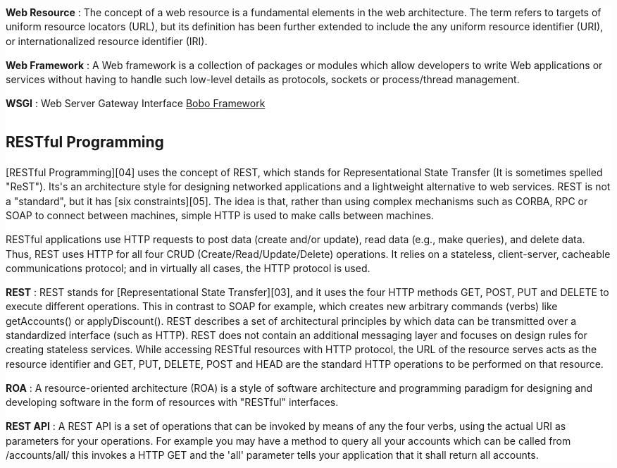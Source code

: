 **Web Resource**
:   The concept of a web resource is a fundamental elements in the web architecture.
    The term refers to targets of uniform resource locators (URL),
    but its definition has been further extended to include the any uniform resource identifier (URI),
    or internationalized resource identifier (IRI).

**Web Framework**
:   A Web framework is a collection of packages or modules which allow developers to write Web applications or services without having to handle such low-level details as protocols, sockets or process/thread management.

**WSGI**
:   Web Server Gateway Interface
    [Bobo Framework](http://bobo.digicool.com/en/latest/contents.html)

## RESTful Programming
[RESTful Programming][04] uses the concept of REST,
which stands for Representational State Transfer (It is sometimes spelled "ReST").
Its's an architecture style for designing networked applications
and a lightweight alternative to web services.
REST is not a "standard", but it has [six constraints][05].
The idea is that, rather than using complex mechanisms such as
CORBA, RPC or SOAP to connect between machines,
simple HTTP is used to make calls between machines.

RESTful applications use HTTP requests to post data (create and/or update),
read data (e.g., make queries), and delete data.
Thus, REST uses HTTP for all four CRUD (Create/Read/Update/Delete) operations.
It relies on a stateless, client-server, cacheable communications protocol;
and in virtually all cases, the HTTP protocol is used.

**REST**
:   REST stands for [Representational State Transfer][03], and it uses the four HTTP methods
    GET, POST, PUT and DELETE to execute different operations.
    This in contrast to SOAP for example, which creates new arbitrary commands
    (verbs) like getAccounts() or applyDiscount().
    REST describes a set of architectural principles by which data can be
    transmitted over a standardized interface (such as HTTP).
    REST does not contain an additional messaging layer and focuses on design rules
    for creating stateless services.
    While accessing RESTful resources with HTTP protocol, the URL of the resource serves acts
    as the resource identifier and GET, PUT, DELETE, POST and HEAD are the standard HTTP
    operations to be performed on that resource.

**ROA**
:   A resource-oriented architecture (ROA) is a style of software architecture
    and programming paradigm for designing and developing software in the form
    of resources with "RESTful" interfaces.

**REST API**
:   A REST API is a set of operations that can be invoked by means of any the four verbs,
    using the actual URI as parameters for your operations.
    For example you may have a method to query all your accounts which can be
    called from /accounts/all/ this invokes a HTTP GET and the 'all' parameter
    tells your application that it shall return all accounts.

